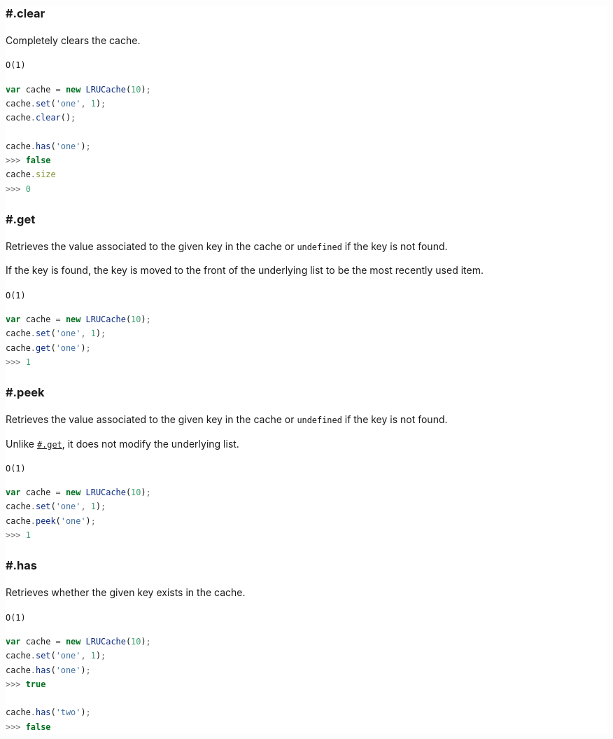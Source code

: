 ### #.clear

Completely clears the cache.

`O(1)`

```js
var cache = new LRUCache(10);
cache.set('one', 1);
cache.clear();

cache.has('one');
>>> false
cache.size
>>> 0
```

### #.get

Retrieves the value associated to the given key in the cache or `undefined` if the key is not found.

If the key is found, the key is moved to the front of the underlying list to be the most recently used item.

`O(1)`

```js
var cache = new LRUCache(10);
cache.set('one', 1);
cache.get('one');
>>> 1
```

### #.peek

Retrieves the value associated to the given key in the cache or `undefined` if the key is not found.

Unlike [`#.get`](#get), it does not modify the underlying list.

`O(1)`

```js
var cache = new LRUCache(10);
cache.set('one', 1);
cache.peek('one');
>>> 1
```

### #.has

Retrieves whether the given key exists in the cache.

`O(1)`

```js
var cache = new LRUCache(10);
cache.set('one', 1);
cache.has('one');
>>> true

cache.has('two');
>>> false
```
